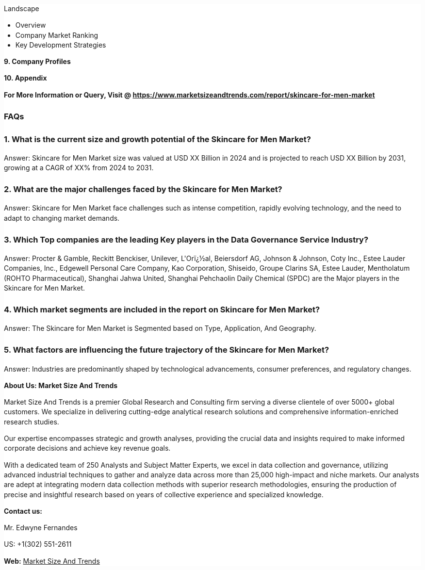 Landscape</span></strong></p></div><div class="" data-test-id=""><ul><li><span class="">Overview</span></li><li><span class="">Company Market Ranking</span></li><li><span class="">Key Development Strategies</span></li></ul></div><div class="" data-test-id=""><p><strong><span class="">9. Company Profiles</span></strong></p></div><div class="" data-test-id=""><p><strong><span class="">10. Appendix</span></strong></p></div><div class="" data-test-id=""><p><strong><span class="">For More Information or Query, Visit @ <a href="https://www.marketsizeandtrends.com/report/skincare-for-men-market" target="_blank">https://www.marketsizeandtrends.com/report/skincare-for-men-market</a></span></strong></p></div><div class="" data-test-id=""><div class="article-main__content" data-test-id="publishing-text-block"><h3><strong><span class="">FAQs</span></strong></h3></div><div class="article-main__content" data-test-id="publishing-text-block"><h3><span class="">1. What is the current size and growth potential of the Skincare for Men Market?</span></h3></div><div class="article-main__content" data-test-id="publishing-text-block"><p><span class="font-[700]">Answer</span><span class="">: Skincare for Men Market size was valued at USD XX Billion in 2024 and is projected to reach USD XX Billion by 2031, growing at a CAGR of XX% from 2024 to 2031.</span></p></div><div class="article-main__content" data-test-id="publishing-text-block"><h3><span class="">2. What are the major challenges faced by the Skincare for Men Market?</span></h3></div><div class="article-main__content" data-test-id="publishing-text-block"><p><span class="font-[700]">Answer</span><span class="">: Skincare for Men Market face challenges such as intense competition, rapidly evolving technology, and the need to adapt to changing market demands.</span></p></div><div class="article-main__content" data-test-id="publishing-text-block"><h3><span class="">3. Which Top companies are the leading Key players in the Data Governance Service Industry?</span></h3></div><div class="article-main__content" data-test-id="publishing-text-block"><p><span class="font-[700]">Answer</span><span class="">: Procter & Gamble, Reckitt Benckiser, Unilever, L'Orï¿½al, Beiersdorf AG, Johnson & Johnson, Coty Inc., Estee Lauder Companies, Inc., Edgewell Personal Care Company, Kao Corporation, Shiseido, Groupe Clarins SA, Estee Lauder, Mentholatum (ROHTO Pharmaceutical), Shanghai Jahwa United, Shanghai Pehchaolin Daily Chemical (SPDC) are the Major players in the Skincare for Men Market.</span></p></div><div class="article-main__content" data-test-id="publishing-text-block"><h3><span class="">4. Which market segments are included in the report on Skincare for Men Market?</span></h3></div><div class="article-main__content" data-test-id="publishing-text-block"><p><span class="font-[700]">Answer</span><span class="">: The Skincare for Men Market is Segmented based on Type, Application, And Geography.</span></p></div><div class="article-main__content" data-test-id="publishing-text-block"><h3><span class="">5. What factors are influencing the future trajectory of the Skincare for Men Market?</span></h3></div><div class="article-main__content" data-test-id="publishing-text-block"><p><span class="font-[700]">Answer:</span><span class="">&nbsp;Industries are predominantly shaped by technological advancements, consumer preferences, and regulatory changes.</span></p></div><p><strong><span class="">About Us: Market Size And Trends</span></strong></p></div><div class="" data-test-id=""><p><span class="">Market Size And Trends is a premier Global Research and Consulting firm serving a diverse clientele of over 5000+ global customers. We specialize in delivering cutting-edge analytical research solutions and comprehensive information-enriched research studies.</span></p></div><div class="" data-test-id=""><p><span class="">Our expertise encompasses strategic and growth analyses, providing the crucial data and insights required to make informed corporate decisions and achieve key revenue goals.</span></p></div><div class="" data-test-id=""><p><span class="">With a dedicated team of 250 Analysts and Subject Matter Experts, we excel in data collection and governance, utilizing advanced industrial techniques to gather and analyze data across more than 25,000 high-impact and niche markets. Our analysts are adept at integrating modern data collection methods with superior research methodologies, ensuring the production of precise and insightful research based on years of collective experience and specialized knowledge.</span></p></div><div class="" data-test-id=""><p><strong><span class="">Contact us:</span></strong></p></div><div class="" data-test-id=""><p><span class="">Mr. Edwyne Fernandes</span></p></div><div class="" data-test-id=""><p><span class="">US: +1(302) 551-2611<br /></span></p><p><span class=""><strong>Web:</strong> <a href="https://www.marketsizeandtrends.com/" target="_blank">Market Size And Trends</a></span></p></div>
